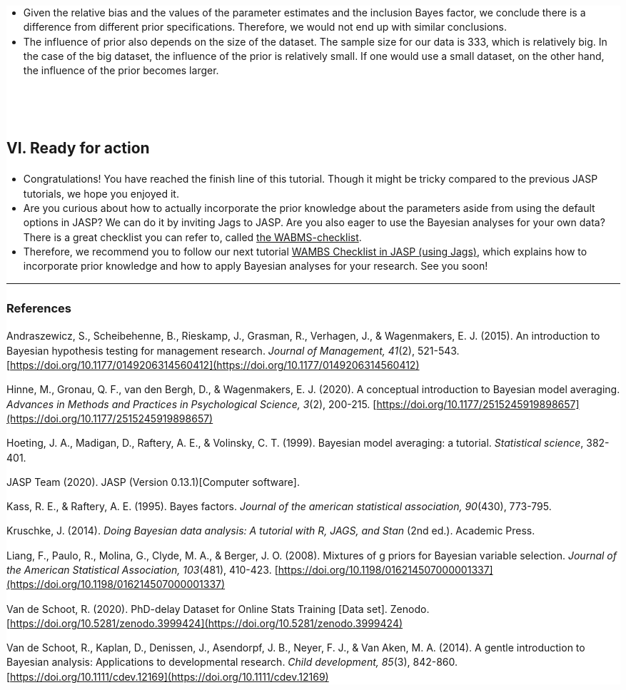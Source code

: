 -	Given the relative bias and the values of the parameter estimates and the inclusion Bayes factor, we conclude there is a difference from different prior specifications. Therefore, we would not end up with similar conclusions.
-	The influence of prior also depends on the size of the dataset. The sample size for our data is 333, which is relatively big. In the case of the big dataset, the influence of the prior is relatively small. If one would use a small dataset, on the other hand, the influence of the prior becomes larger.

<br>

<br>

## VI. Ready for action

-	Congratulations! You have reached the finish line of this tutorial. Though it might be tricky compared to the previous JASP tutorials, we hope you enjoyed it.
-	Are you curious about how to actually incorporate the prior knowledge about the parameters aside from using the default options in JASP? We can do it by inviting Jags to JASP. Are you also eager to use the Bayesian analyses for your own data? There is a great checklist you can refer to, called [the WABMS-checklist](https://www.rensvandeschoot.com/wambs-checklist/).
-	Therefore, we recommend you to follow our next tutorial [WAMBS Checklist in JASP (using Jags)](https://www.rensvandeschoot.com/tutorials/wambs-checklist-in-jasp-using-jags/), which explains how to incorporate prior knowledge and how to apply Bayesian analyses for your research. See you soon!

---

### References

Andraszewicz, S., Scheibehenne, B., Rieskamp, J., Grasman, R., Verhagen, J., & Wagenmakers, E. J. (2015). An introduction to Bayesian hypothesis testing for management research. *Journal of Management, 41*(2), 521-543. [https://doi.org/10.1177/0149206314560412](https://doi.org/10.1177/0149206314560412)

Hinne, M., Gronau, Q. F., van den Bergh, D., & Wagenmakers, E. J. (2020). A conceptual introduction to Bayesian model averaging. *Advances in Methods and Practices in Psychological Science, 3*(2), 200-215. [https://doi.org/10.1177/2515245919898657](https://doi.org/10.1177/2515245919898657)

Hoeting, J. A., Madigan, D., Raftery, A. E., & Volinsky, C. T. (1999). Bayesian model averaging: a tutorial. *Statistical science*, 382-401.

JASP Team (2020). JASP (Version 0.13.1)[Computer software].

Kass, R. E., & Raftery, A. E. (1995). Bayes factors. *Journal of the american statistical association, 90*(430), 773-795.

Kruschke, J. (2014). *Doing Bayesian data analysis: A tutorial with R, JAGS, and Stan* (2nd ed.). Academic Press.

Liang, F., Paulo, R., Molina, G., Clyde, M. A., & Berger, J. O. (2008). Mixtures of g priors for Bayesian variable selection. *Journal of the American Statistical Association, 103*(481), 410-423. [https://doi.org/10.1198/016214507000001337](https://doi.org/10.1198/016214507000001337)

Van de Schoot, R. (2020). PhD-delay Dataset for Online Stats Training [Data set]. Zenodo. [https://doi.org/10.5281/zenodo.3999424](https://doi.org/10.5281/zenodo.3999424)

Van de Schoot, R., Kaplan, D., Denissen, J., Asendorpf, J. B., Neyer, F. J., & Van Aken, M. A. (2014). A gentle introduction to Bayesian analysis: Applications to developmental research. *Child development, 85*(3), 842-860. [https://doi.org/10.1111/cdev.12169](https://doi.org/10.1111/cdev.12169)
